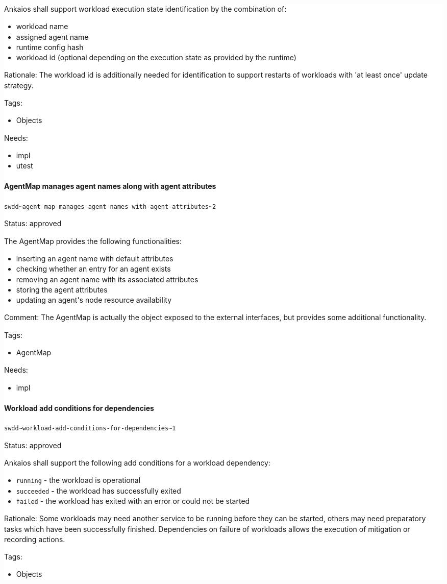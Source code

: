 Ankaios shall support workload execution state identification by the combination of:

- workload name
- assigned agent name
- runtime config hash
- workload id (optional depending on the execution state as provided by the runtime)

Rationale:
The workload id is additionally needed for identification to support restarts of workloads with 'at least once' update strategy.

Tags:
- Objects

Needs:
- impl
- utest

#### AgentMap manages agent names along with agent attributes
`swdd~agent-map-manages-agent-names-with-agent-attributes~2`

Status: approved

The AgentMap provides the following functionalities:
* inserting an agent name with default attributes
* checking whether an entry for an agent exists
* removing an agent name with its associated attributes
* storing the agent attributes
* updating an agent's node resource availability

Comment:
The AgentMap is actually the object exposed to the external interfaces, but provides some additional functionality.

Tags:
- AgentMap

Needs:
- impl

#### Workload add conditions for dependencies
`swdd~workload-add-conditions-for-dependencies~1`

Status: approved

Ankaios shall support the following add conditions for a workload dependency:
* `running` - the workload is operational
* `succeeded` - the workload has successfully exited
* `failed` - the workload has exited with an error or could not be started

Rationale:
Some workloads may need another service to be running before they can be started, others may need preparatory tasks which have been successfully finished. Dependencies on failure of workloads allows the execution of mitigation or recording actions.

Tags:
- Objects
